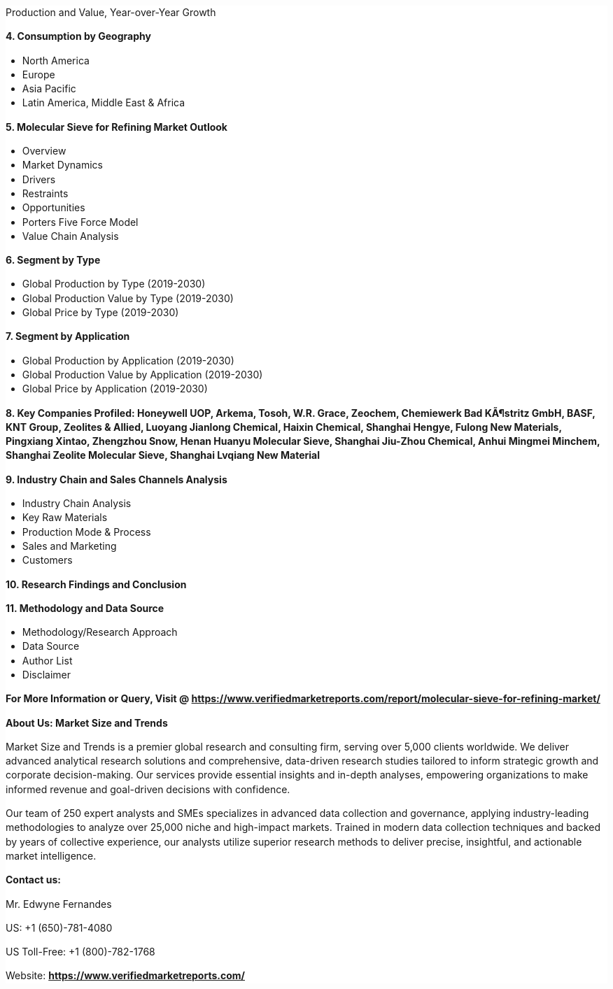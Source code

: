 Production and Value, Year-over-Year Growth</li></ul><p><strong>4. Consumption by Geography</strong></p><ul> <li>North America</li> <li>Europe</li> <li>Asia Pacific</li> <li>Latin America, Middle East &amp; Africa</li></ul><p><strong>5. Molecular Sieve for Refining Market Outlook</strong></p><ul><li>Overview</li><li>Market Dynamics</li><li>Drivers</li><li>Restraints</li><li>Opportunities</li><li>Porters Five Force Model</li><li>Value Chain Analysis&nbsp;</li></ul><p><strong>6. Segment by Type</strong></p><ul><li>Global Production by Type (2019-2030)</li><li>Global Production Value by Type (2019-2030)</li><li>Global Price by Type (2019-2030)</li></ul><p><strong>7. Segment by Application</strong></p><ul><li>Global Production by Application (2019-2030)</li><li>Global Production Value by Application (2019-2030)</li><li>Global Price by Application (2019-2030)</li></ul><p><strong>8. Key Companies Profiled: Honeywell UOP, Arkema, Tosoh, W.R. Grace, Zeochem, Chemiewerk Bad KÃ¶stritz GmbH, BASF, KNT Group, Zeolites & Allied, Luoyang Jianlong Chemical, Haixin Chemical, Shanghai Hengye, Fulong New Materials, Pingxiang Xintao, Zhengzhou Snow, Henan Huanyu Molecular Sieve, Shanghai Jiu-Zhou Chemical, Anhui Mingmei Minchem, Shanghai Zeolite Molecular Sieve, Shanghai Lvqiang New Material</strong></p><p><strong>9. Industry Chain and Sales Channels Analysis</strong></p><ul><li>Industry Chain Analysis</li><li>Key Raw Materials</li><li>Production Mode &amp; Process</li><li>Sales and Marketing</li><li>Customers</li></ul><p><strong>10. Research Findings and Conclusion</strong></p><p><strong>11. Methodology and Data Source</strong></p><ul><li>Methodology/Research Approach</li><li>Data Source</li><li>Author List</li><li>Disclaimer</li></ul></p><p><strong>For More Information or Query, Visit @ <a href="https://www.verifiedmarketreports.com/report/molecular-sieve-for-refining-market/">https://www.verifiedmarketreports.com/report/molecular-sieve-for-refining-market/</a></strong></p><p><strong>About Us: Market Size and Trends</strong></p><p>Market Size and Trends is a premier global research and consulting firm, serving over 5,000 clients worldwide. We deliver advanced analytical research solutions and comprehensive, data-driven research studies tailored to inform strategic growth and corporate decision-making. Our services provide essential insights and in-depth analyses, empowering organizations to make informed revenue and goal-driven decisions with confidence.</p><p>Our team of 250 expert analysts and SMEs specializes in advanced data collection and governance, applying industry-leading methodologies to analyze over 25,000 niche and high-impact markets. Trained in modern data collection techniques and backed by years of collective experience, our analysts utilize superior research methods to deliver precise, insightful, and actionable market intelligence.</p><p><strong>Contact us:</strong></p><p>Mr. Edwyne Fernandes</p><p>US: +1 (650)-781-4080</p><p>US Toll-Free: +1 (800)-782-1768</p><p>Website: <strong><a href="https://www.verifiedmarketreports.com/">https://www.verifiedmarketreports.com/</a></strong></p>
